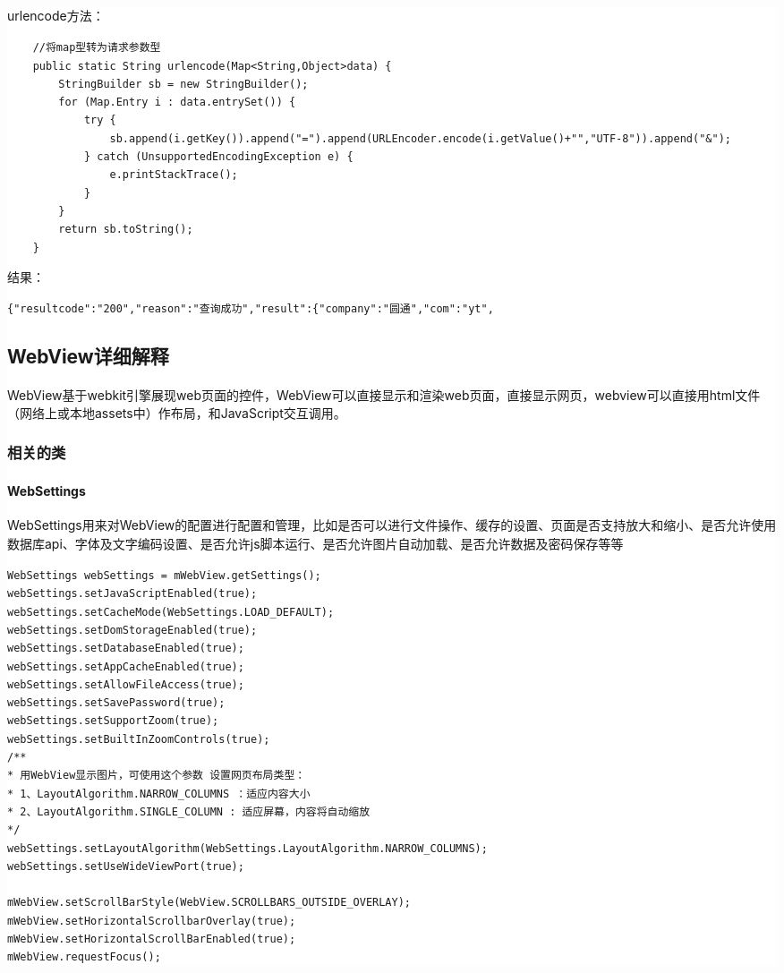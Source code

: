 urlencode方法：

```
    //将map型转为请求参数型
    public static String urlencode(Map<String,Object>data) {
        StringBuilder sb = new StringBuilder();
        for (Map.Entry i : data.entrySet()) {
            try {
                sb.append(i.getKey()).append("=").append(URLEncoder.encode(i.getValue()+"","UTF-8")).append("&");
            } catch (UnsupportedEncodingException e) {
                e.printStackTrace();
            }
        }
        return sb.toString();
    }
```

结果：

```
{"resultcode":"200","reason":"查询成功","result":{"company":"圆通","com":"yt",
```

## WebView详细解释

​	WebView基于webkit引擎展现web页面的控件，WebView可以直接显示和渲染web页面，直接显示网页，webview可以直接用html文件（网络上或本地assets中）作布局，和JavaScript交互调用。

### 相关的类

#### WebSettings

WebSettings用来对WebView的配置进行配置和管理，比如是否可以进行文件操作、缓存的设置、页面是否支持放大和缩小、是否允许使用数据库api、字体及文字编码设置、是否允许js脚本运行、是否允许图片自动加载、是否允许数据及密码保存等等

```
WebSettings webSettings = mWebView.getSettings();
webSettings.setJavaScriptEnabled(true);
webSettings.setCacheMode(WebSettings.LOAD_DEFAULT);
webSettings.setDomStorageEnabled(true);
webSettings.setDatabaseEnabled(true);
webSettings.setAppCacheEnabled(true);
webSettings.setAllowFileAccess(true);
webSettings.setSavePassword(true);
webSettings.setSupportZoom(true);
webSettings.setBuiltInZoomControls(true);
/**
* 用WebView显示图片，可使用这个参数 设置网页布局类型：
* 1、LayoutAlgorithm.NARROW_COLUMNS ：适应内容大小
* 2、LayoutAlgorithm.SINGLE_COLUMN : 适应屏幕，内容将自动缩放
*/
webSettings.setLayoutAlgorithm(WebSettings.LayoutAlgorithm.NARROW_COLUMNS);
webSettings.setUseWideViewPort(true);
 
mWebView.setScrollBarStyle(WebView.SCROLLBARS_OUTSIDE_OVERLAY);
mWebView.setHorizontalScrollbarOverlay(true);
mWebView.setHorizontalScrollBarEnabled(true);
mWebView.requestFocus();
```
